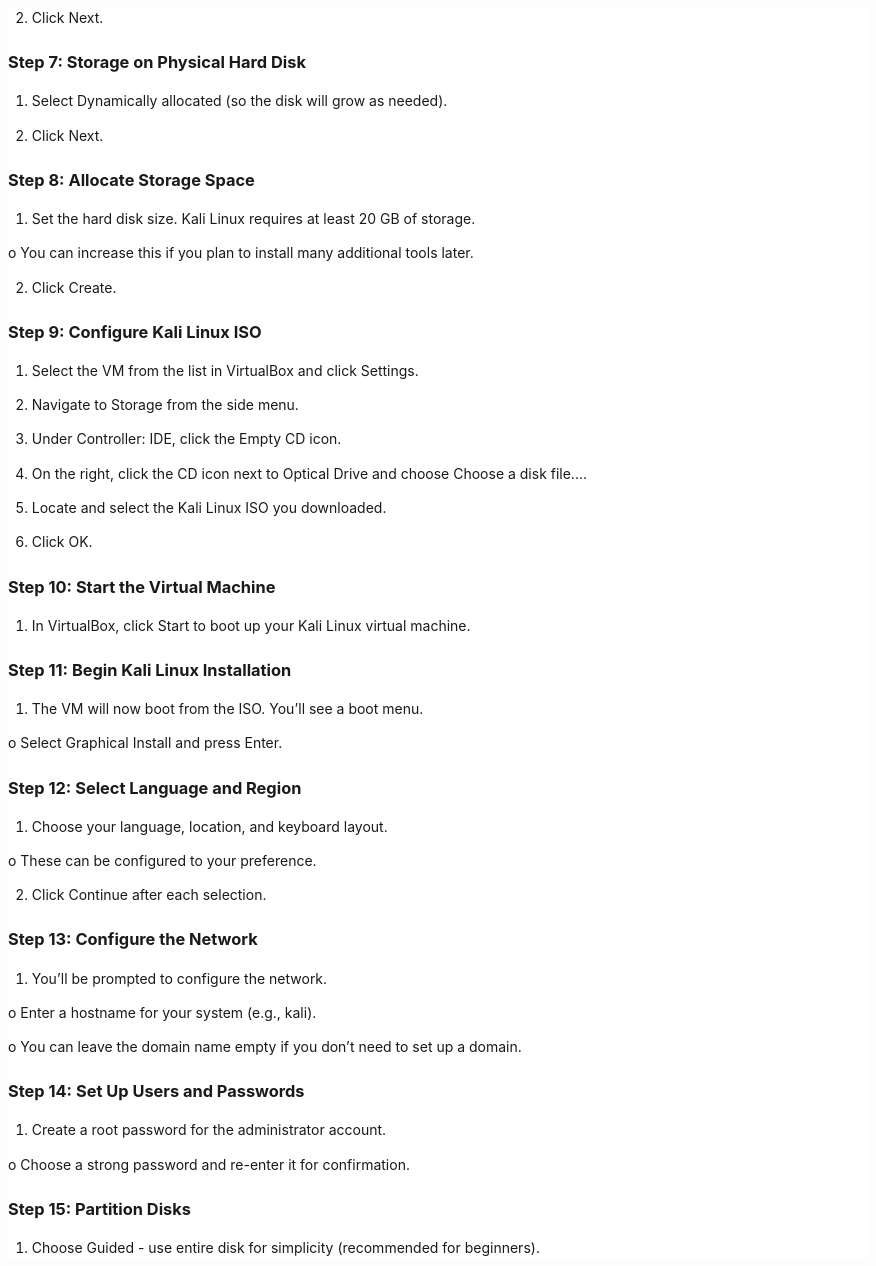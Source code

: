 2.	Click Next.

### Step 7: Storage on Physical Hard Disk
1.	Select Dynamically allocated (so the disk will grow as needed).

2.	Click Next.

### Step 8: Allocate Storage Space
1.	Set the hard disk size. Kali Linux requires at least 20 GB of storage.

o	You can increase this if you plan to install many additional tools later.

2.	Click Create.

### Step 9: Configure Kali Linux ISO
1.	Select the VM from the list in VirtualBox and click Settings.

2.	Navigate to Storage from the side menu.

3.	Under Controller: IDE, click the Empty CD icon.

4.	On the right, click the CD icon next to Optical Drive and choose Choose a disk file....

5.	Locate and select the Kali Linux ISO you downloaded.

6.	Click OK.

### Step 10: Start the Virtual Machine
1.	In VirtualBox, click Start to boot up your Kali Linux virtual machine.

### Step 11: Begin Kali Linux Installation
1.	The VM will now boot from the ISO. You’ll see a boot menu.

o	Select Graphical Install and press Enter.

### Step 12: Select Language and Region
1.	Choose your language, location, and keyboard layout.

o	These can be configured to your preference.

2.	Click Continue after each selection.

### Step 13: Configure the Network
1.	You’ll be prompted to configure the network.

o	Enter a hostname for your system (e.g., kali).

o	You can leave the domain name empty if you don’t need to set up a domain.

### Step 14: Set Up Users and Passwords
1.	Create a root password for the administrator account.

o	Choose a strong password and re-enter it for confirmation.

### Step 15: Partition Disks
1.	Choose Guided - use entire disk for simplicity (recommended for beginners).
